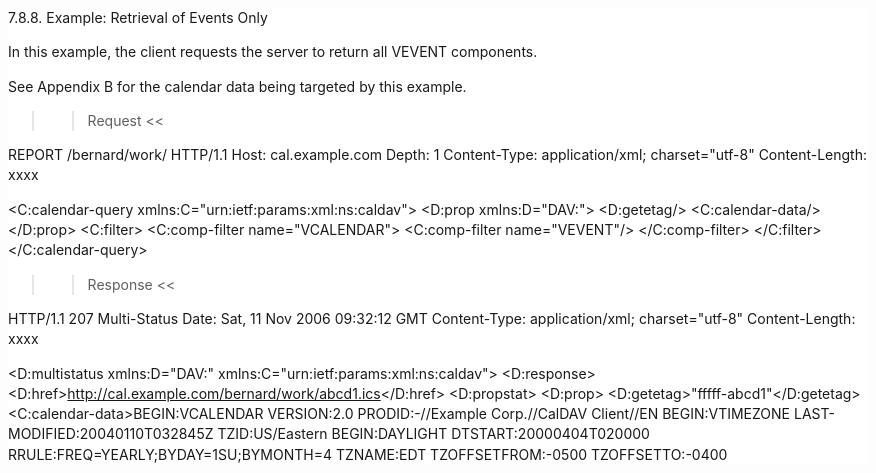 7.8.8.  Example: Retrieval of Events Only

   In this example, the client requests the server to return all VEVENT
   components.

   See Appendix B for the calendar data being targeted by this example.






   >> Request <<

   REPORT /bernard/work/ HTTP/1.1
   Host: cal.example.com
   Depth: 1
   Content-Type: application/xml; charset="utf-8"
   Content-Length: xxxx

   <?xml version="1.0" encoding="utf-8" ?>
   <C:calendar-query xmlns:C="urn:ietf:params:xml:ns:caldav">
     <D:prop xmlns:D="DAV:">
       <D:getetag/>
       <C:calendar-data/>
     </D:prop>
     <C:filter>
       <C:comp-filter name="VCALENDAR">
         <C:comp-filter name="VEVENT"/>
       </C:comp-filter>
     </C:filter>
   </C:calendar-query>

   >> Response <<

   HTTP/1.1 207 Multi-Status
   Date: Sat, 11 Nov 2006 09:32:12 GMT
   Content-Type: application/xml; charset="utf-8"
   Content-Length: xxxx

   <?xml version="1.0" encoding="utf-8" ?>
   <D:multistatus xmlns:D="DAV:"
                  xmlns:C="urn:ietf:params:xml:ns:caldav">
     <D:response>
       <D:href>http://cal.example.com/bernard/work/abcd1.ics</D:href>
       <D:propstat>
         <D:prop>
           <D:getetag>"fffff-abcd1"</D:getetag>
           <C:calendar-data>BEGIN:VCALENDAR
   VERSION:2.0
   PRODID:-//Example Corp.//CalDAV Client//EN
   BEGIN:VTIMEZONE
   LAST-MODIFIED:20040110T032845Z
   TZID:US/Eastern
   BEGIN:DAYLIGHT
   DTSTART:20000404T020000
   RRULE:FREQ=YEARLY;BYDAY=1SU;BYMONTH=4
   TZNAME:EDT
   TZOFFSETFROM:-0500
   TZOFFSETTO:-0400
